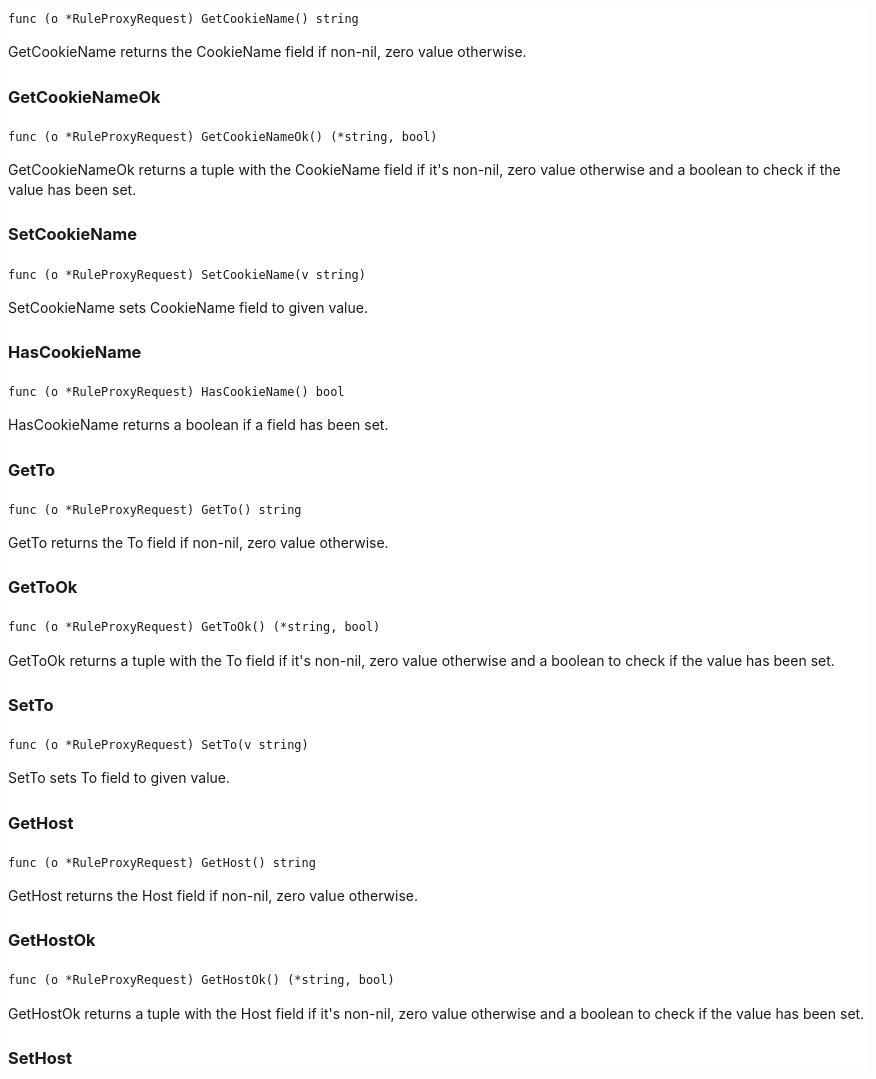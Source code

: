 `func (o *RuleProxyRequest) GetCookieName() string`

GetCookieName returns the CookieName field if non-nil, zero value otherwise.

### GetCookieNameOk

`func (o *RuleProxyRequest) GetCookieNameOk() (*string, bool)`

GetCookieNameOk returns a tuple with the CookieName field if it's non-nil, zero value otherwise
and a boolean to check if the value has been set.

### SetCookieName

`func (o *RuleProxyRequest) SetCookieName(v string)`

SetCookieName sets CookieName field to given value.

### HasCookieName

`func (o *RuleProxyRequest) HasCookieName() bool`

HasCookieName returns a boolean if a field has been set.

### GetTo

`func (o *RuleProxyRequest) GetTo() string`

GetTo returns the To field if non-nil, zero value otherwise.

### GetToOk

`func (o *RuleProxyRequest) GetToOk() (*string, bool)`

GetToOk returns a tuple with the To field if it's non-nil, zero value otherwise
and a boolean to check if the value has been set.

### SetTo

`func (o *RuleProxyRequest) SetTo(v string)`

SetTo sets To field to given value.


### GetHost

`func (o *RuleProxyRequest) GetHost() string`

GetHost returns the Host field if non-nil, zero value otherwise.

### GetHostOk

`func (o *RuleProxyRequest) GetHostOk() (*string, bool)`

GetHostOk returns a tuple with the Host field if it's non-nil, zero value otherwise
and a boolean to check if the value has been set.

### SetHost
